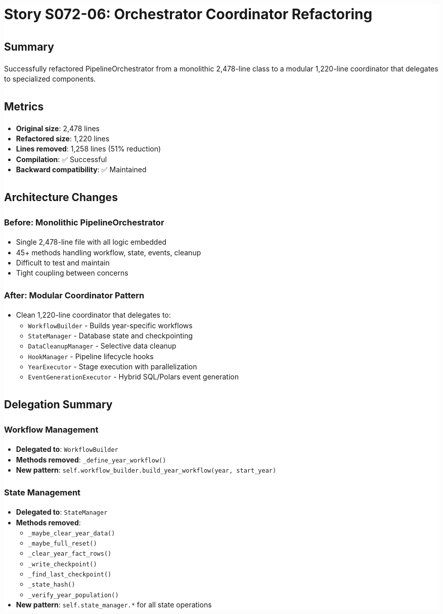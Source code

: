 # Story S072-06: Orchestrator Coordinator Refactoring

## Summary

Successfully refactored PipelineOrchestrator from a monolithic 2,478-line class to a modular 1,220-line coordinator that delegates to specialized components.

## Metrics

- **Original size**: 2,478 lines
- **Refactored size**: 1,220 lines
- **Lines removed**: 1,258 lines (51% reduction)
- **Compilation**: ✅ Successful
- **Backward compatibility**: ✅ Maintained

## Architecture Changes

### Before: Monolithic PipelineOrchestrator
- Single 2,478-line file with all logic embedded
- 45+ methods handling workflow, state, events, cleanup
- Difficult to test and maintain
- Tight coupling between concerns

### After: Modular Coordinator Pattern
- Clean 1,220-line coordinator that delegates to:
  - `WorkflowBuilder` - Builds year-specific workflows
  - `StateManager` - Database state and checkpointing
  - `DataCleanupManager` - Selective data cleanup
  - `HookManager` - Pipeline lifecycle hooks
  - `YearExecutor` - Stage execution with parallelization
  - `EventGenerationExecutor` - Hybrid SQL/Polars event generation

## Delegation Summary

### Workflow Management
- **Delegated to**: `WorkflowBuilder`
- **Methods removed**: `_define_year_workflow()`
- **New pattern**: `self.workflow_builder.build_year_workflow(year, start_year)`

### State Management
- **Delegated to**: `StateManager`
- **Methods removed**:
  - `_maybe_clear_year_data()`
  - `_maybe_full_reset()`
  - `_clear_year_fact_rows()`
  - `_write_checkpoint()`
  - `_find_last_checkpoint()`
  - `_state_hash()`
  - `_verify_year_population()`
- **New pattern**: `self.state_manager.*` for all state operations
